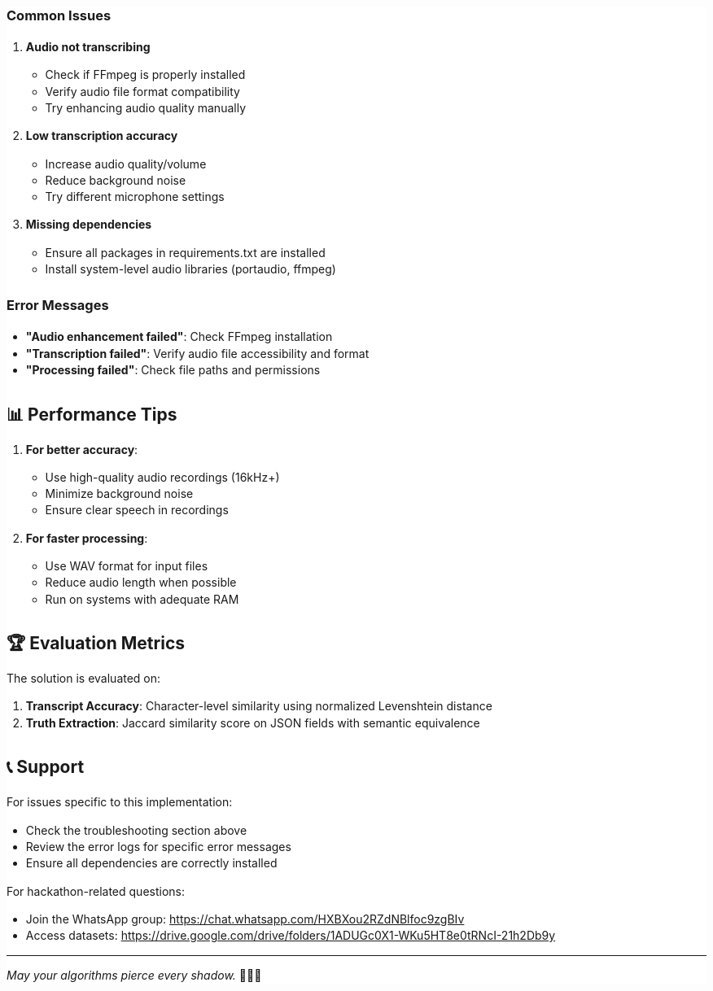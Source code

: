 ### Common Issues

1. **Audio not transcribing**
   - Check if FFmpeg is properly installed
   - Verify audio file format compatibility
   - Try enhancing audio quality manually

2. **Low transcription accuracy**
   - Increase audio quality/volume
   - Reduce background noise
   - Try different microphone settings

3. **Missing dependencies**
   - Ensure all packages in requirements.txt are installed
   - Install system-level audio libraries (portaudio, ffmpeg)

### Error Messages

- **"Audio enhancement failed"**: Check FFmpeg installation
- **"Transcription failed"**: Verify audio file accessibility and format
- **"Processing failed"**: Check file paths and permissions

## 📊 Performance Tips

1. **For better accuracy**:
   - Use high-quality audio recordings (16kHz+)
   - Minimize background noise
   - Ensure clear speech in recordings

2. **For faster processing**:
   - Use WAV format for input files
   - Reduce audio length when possible
   - Run on systems with adequate RAM

## 🏆 Evaluation Metrics

The solution is evaluated on:

1. **Transcript Accuracy**: Character-level similarity using normalized Levenshtein distance
2. **Truth Extraction**: Jaccard similarity score on JSON fields with semantic equivalence

## 📞 Support

For issues specific to this implementation:
- Check the troubleshooting section above
- Review the error logs for specific error messages
- Ensure all dependencies are correctly installed

For hackathon-related questions:
- Join the WhatsApp group: https://chat.whatsapp.com/HXBXou2RZdNBlfoc9zgBIv
- Access datasets: https://drive.google.com/drive/folders/1ADUGc0X1-WKu5HT8e0tRNcI-21h2Db9y

---

*May your algorithms pierce every shadow.* 🕵️‍♂️✨
